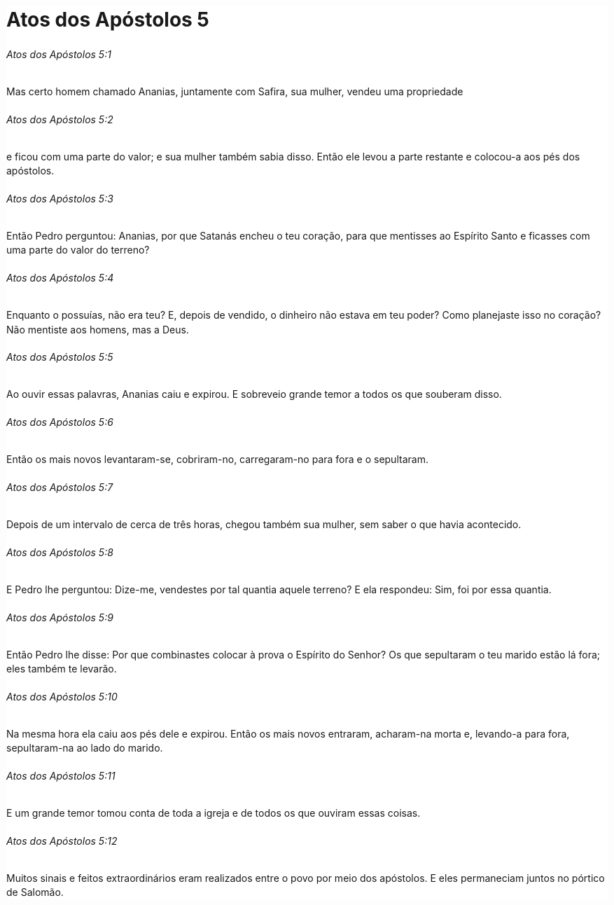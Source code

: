 # Atos dos Apóstolos 5

###### Atos dos Apóstolos 5:1

Mas certo homem chamado Ananias, juntamente com Safira, sua mulher, vendeu uma propriedade

###### Atos dos Apóstolos 5:2

e ficou com uma parte do valor; e sua mulher também sabia disso. Então ele levou a parte restante e colocou-a aos pés dos apóstolos.

###### Atos dos Apóstolos 5:3

Então Pedro perguntou: Ananias, por que Satanás encheu o teu coração, para que mentisses ao Espírito Santo e ficasses com uma parte do valor do terreno?

###### Atos dos Apóstolos 5:4

Enquanto o possuías, não era teu? E, depois de vendido, o dinheiro não estava em teu poder? Como planejaste isso no coração? Não mentiste aos homens, mas a Deus.

###### Atos dos Apóstolos 5:5

Ao ouvir essas palavras, Ananias caiu e expirou. E sobreveio grande temor a todos os que souberam disso.

###### Atos dos Apóstolos 5:6

Então os mais novos levantaram-se, cobriram-no, carregaram-no para fora e o sepultaram.

###### Atos dos Apóstolos 5:7

Depois de um intervalo de cerca de três horas, chegou também sua mulher, sem saber o que havia acontecido.

###### Atos dos Apóstolos 5:8

E Pedro lhe perguntou: Dize-me, vendestes por tal quantia aquele terreno? E ela respondeu: Sim, foi por essa quantia.

###### Atos dos Apóstolos 5:9

Então Pedro lhe disse: Por que combinastes colocar à prova o Espírito do Senhor? Os que sepultaram o teu marido estão lá fora; eles também te levarão.

###### Atos dos Apóstolos 5:10

Na mesma hora ela caiu aos pés dele e expirou. Então os mais novos entraram, acharam-na morta e, levando-a para fora, sepultaram-na ao lado do marido.

###### Atos dos Apóstolos 5:11

E um grande temor tomou conta de toda a igreja e de todos os que ouviram essas coisas.

###### Atos dos Apóstolos 5:12

Muitos sinais e feitos extraordinários eram realizados entre o povo por meio dos apóstolos. E eles permaneciam juntos no pórtico de Salomão.
